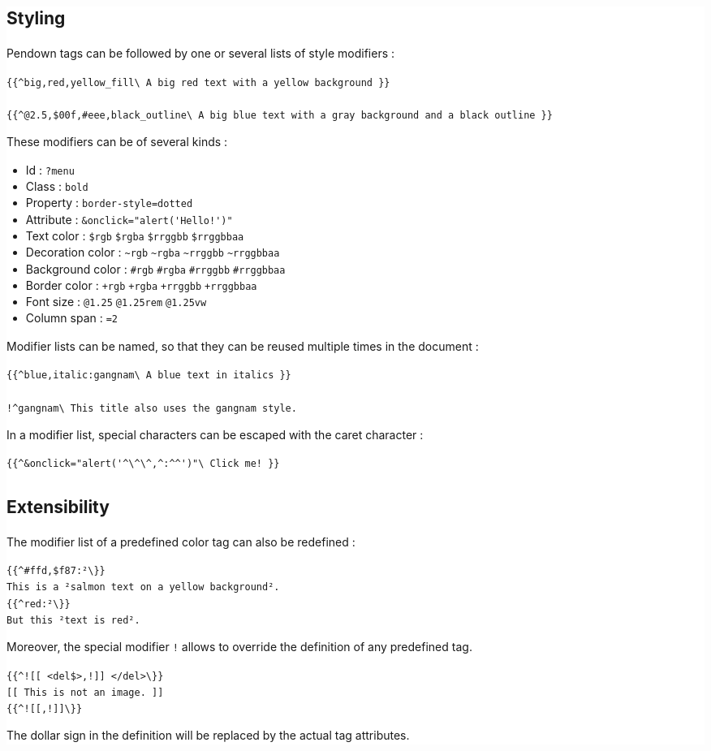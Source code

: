 ## Styling

Pendown tags can be followed by one or several lists of style modifiers :

```
{{^big,red,yellow_fill\ A big red text with a yellow background }}

{{^@2.5,$00f,#eee,black_outline\ A big blue text with a gray background and a black outline }}
```

These modifiers can be of several kinds :

*   Id : `?menu`
*   Class : `bold`
*   Property : `border-style=dotted`
*   Attribute : `&onclick="alert('Hello!')"`
*   Text color : `$rgb` `$rgba` `$rrggbb` `$rrggbbaa`
*   Decoration color : `~rgb` `~rgba` `~rrggbb` `~rrggbbaa`
*   Background color : `#rgb` `#rgba` `#rrggbb` `#rrggbbaa`
*   Border color : `+rgb` `+rgba` `+rrggbb` `+rrggbbaa`
*   Font size : `@1.25` `@1.25rem` `@1.25vw`
*   Column span : `=2`

Modifier lists can be named, so that they can be reused multiple times in the document :

```
{{^blue,italic:gangnam\ A blue text in italics }}

!^gangnam\ This title also uses the gangnam style.
```

In a modifier list, special characters can be escaped with the caret character :

```
{{^&onclick="alert('^\^\^,^:^^')"\ Click me! }}
```

## Extensibility

The modifier list of a predefined color tag can also be redefined :

```
{{^#ffd,$f87:²\}}
This is a ²salmon text on a yellow background².
{{^red:²\}}
But this ²text is red².
```

Moreover, the special modifier `!` allows to override the definition of any predefined tag.

```
{{^![[ <del$>,!]] </del>\}}
[[ This is not an image. ]]
{{^![[,!]]\}}
```

The dollar sign in the definition will be replaced by the actual tag attributes.
